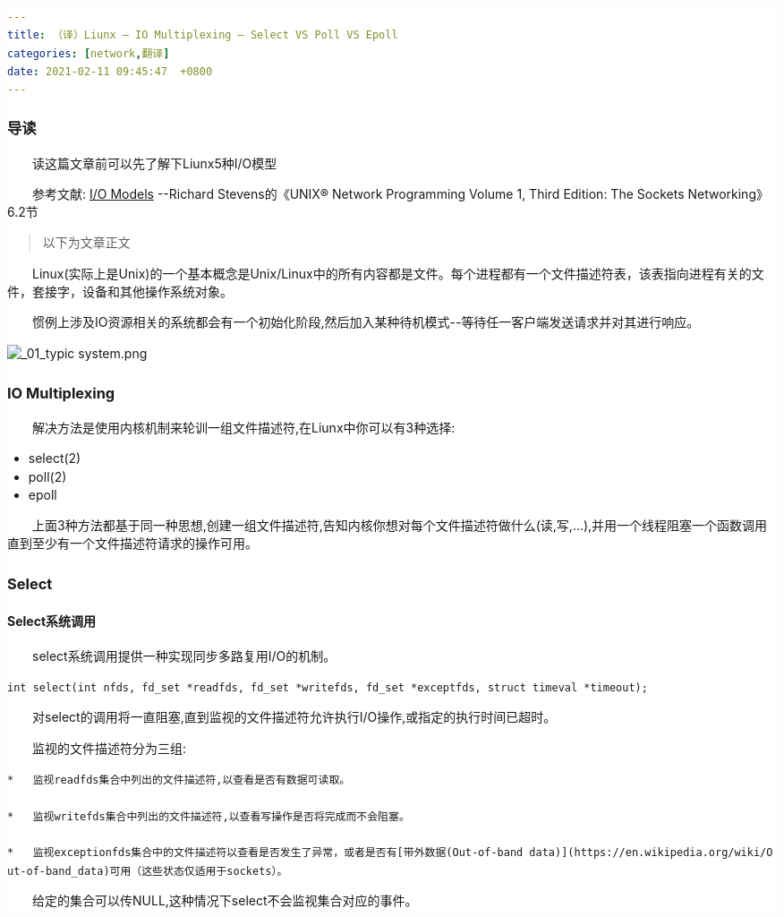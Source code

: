 ```yaml
---
title: （译）Liunx – IO Multiplexing – Select VS Poll VS Epoll
categories: [network,翻译]
date: 2021-02-11 09:45:47  +0800 
---
```


### 导读
&emsp;&emsp;读这篇文章前可以先了解下Liunx5种I/O模型

&emsp;&emsp;参考文献: [I/O Models](http://www.masterraghu.com/subjects/np/introduction/unix_network_programming_v1.3/ch06lev1sec2.html)  --Richard Stevens的《UNIX® Network Programming Volume 1, Third Edition: The Sockets Networking》6.2节

<blockquote class="blockquote-center">
以下为文章正文 <br/>


</blockquote>

&emsp;&emsp;Linux(实际上是Unix)的一个基本概念是Unix/Linux中的所有内容都是文件。每个进程都有一个文件描述符表，该表指向进程有关的文件，套接字，设备和其他操作系统对象。

&emsp;&emsp;惯例上涉及IO资源相关的系统都会有一个初始化阶段,然后加入某种待机模式--等待任一客户端发送请求并对其进行响应。

![_01_typic system.png](https://i.loli.net/2021/02/11/dGflJxjXE3wsOVW.png)

### IO Multiplexing
&emsp;&emsp;解决方法是使用内核机制来轮训一组文件描述符,在Liunx中你可以有3种选择:

*   select(2)
*   poll(2)
*   epoll
  
&emsp;&emsp;上面3种方法都基于同一种思想,创建一组文件描述符,告知内核你想对每个文件描述符做什么(读,写,...),并用一个线程阻塞一个函数调用直到至少有一个文件描述符请求的操作可用。

### Select

#### Select系统调用
&emsp;&emsp;select系统调用提供一种实现同步多路复用I/O的机制。
```
int select(int nfds, fd_set *readfds, fd_set *writefds, fd_set *exceptfds, struct timeval *timeout);
```
&emsp;&emsp;对select的调用将一直阻塞,直到监视的文件描述符允许执行I/O操作,或指定的执行时间已超时。

&emsp;&emsp;监视的文件描述符分为三组:

    *   监视readfds集合中列出的文件描述符,以查看是否有数据可读取。
  
    *   监视writefds集合中列出的文件描述符,以查看写操作是否将完成而不会阻塞。
  
    *   监视exceptionfds集合中的文件描述符以查看是否发生了异常，或者是否有[带外数据(Out-of-band data)](https://en.wikipedia.org/wiki/Out-of-band_data)可用（这些状态仅适用于sockets）。

&emsp;&emsp;给定的集合可以传NULL,这种情况下select不会监视集合对应的事件。
